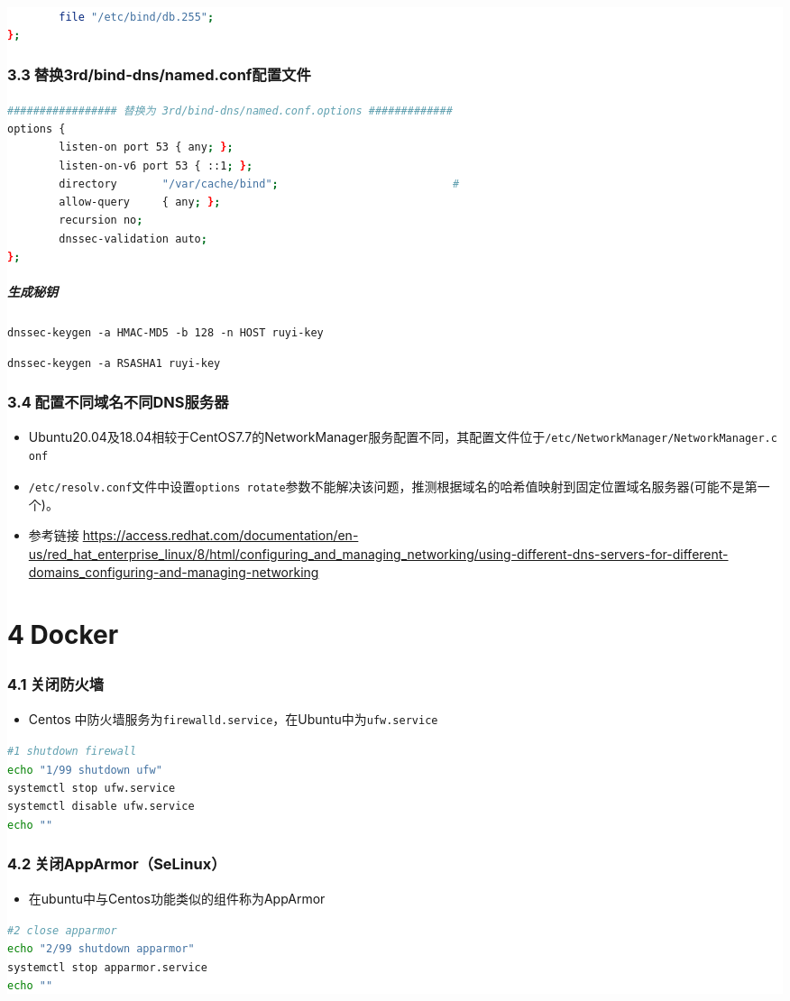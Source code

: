 ```bash
        file "/etc/bind/db.255";
};
```

### 3.3 替换3rd/bind-dns/named.conf配置文件

```bash
################# 替换为 3rd/bind-dns/named.conf.options #############
options {
        listen-on port 53 { any; };
        listen-on-v6 port 53 { ::1; };
        directory       "/var/cache/bind";                           #
        allow-query     { any; };
        recursion no;
        dnssec-validation auto;
};
```

##### 生成秘钥

`dnssec-keygen -a HMAC-MD5 -b 128 -n HOST ruyi-key`

`dnssec-keygen -a RSASHA1 ruyi-key`

### 3.4 配置不同域名不同DNS服务器

- Ubuntu20.04及18.04相较于CentOS7.7的NetworkManager服务配置不同，其配置文件位于`/etc/NetworkManager/NetworkManager.conf`

- `/etc/resolv.conf`文件中设置`options rotate`参数不能解决该问题，推测根据域名的哈希值映射到固定位置域名服务器(可能不是第一个)。

- 参考链接  https://access.redhat.com/documentation/en-us/red_hat_enterprise_linux/8/html/configuring_and_managing_networking/using-different-dns-servers-for-different-domains_configuring-and-managing-networking

# 4 Docker

### 4.1 关闭防火墙

- Centos 中防火墙服务为`firewalld.service`，在Ubuntu中为`ufw.service`

```bash
#1 shutdown firewall
echo "1/99 shutdown ufw"
systemctl stop ufw.service
systemctl disable ufw.service
echo ""
```

### 4.2 关闭AppArmor（SeLinux）

- 在ubuntu中与Centos功能类似的组件称为AppArmor

```bash
#2 close apparmor
echo "2/99 shutdown apparmor"
systemctl stop apparmor.service
echo ""
```
